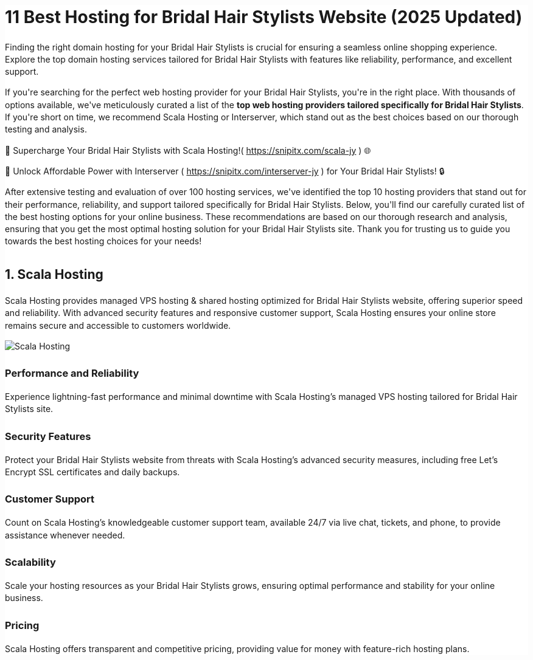 # 11 Best Hosting for Bridal Hair Stylists Website (2025 Updated)

Finding the right domain hosting for your Bridal Hair Stylists is crucial for ensuring a seamless online shopping experience. Explore the top domain hosting services tailored for Bridal Hair Stylists with features like reliability, performance, and excellent support.

If you're searching for the perfect web hosting provider for your Bridal Hair Stylists, you're in the right place. With thousands of options available, we've meticulously curated a list of the **top web hosting providers tailored specifically for Bridal Hair Stylists**. If you're short on time, we recommend Scala Hosting or Interserver, which stand out as the best choices based on our thorough testing and analysis.

🚀 Supercharge Your Bridal Hair Stylists with Scala Hosting!( https://snipitx.com/scala-jy ) 🌐 

💸 Unlock Affordable Power with Interserver ( https://snipitx.com/interserver-jy ) for Your Bridal Hair Stylists! 🔒

After extensive testing and evaluation of over 100 hosting services, we've identified the top 10 hosting providers that stand out for their performance, reliability, and support tailored specifically for Bridal Hair Stylists. Below, you'll find our carefully curated list of the best hosting options for your online business. These recommendations are based on our thorough research and analysis, ensuring that you get the most optimal hosting solution for your Bridal Hair Stylists site. Thank you for trusting us to guide you towards the best hosting choices for your needs!

## 1. Scala Hosting

Scala Hosting provides managed VPS hosting & shared hosting optimized for Bridal Hair Stylists website, offering superior speed and reliability. With advanced security features and responsive customer support, Scala Hosting ensures your online store remains secure and accessible to customers worldwide.

![Scala Hosting](https://i.imgur.com/uJ5JIK3.png "Scala Web Hosting")

### Performance and Reliability
Experience lightning-fast performance and minimal downtime with Scala Hosting’s managed VPS hosting tailored for Bridal Hair Stylists site.

### Security Features
Protect your Bridal Hair Stylists website from threats with Scala Hosting’s advanced security measures, including free Let’s Encrypt SSL certificates and daily backups.

### Customer Support
Count on Scala Hosting’s knowledgeable customer support team, available 24/7 via live chat, tickets, and phone, to provide assistance whenever needed.

### Scalability
Scale your hosting resources as your Bridal Hair Stylists grows, ensuring optimal performance and stability for your online business.

### Pricing
Scala Hosting offers transparent and competitive pricing, providing value for money with feature-rich hosting plans.
